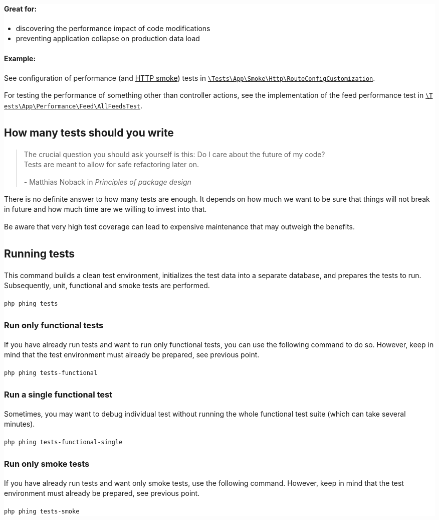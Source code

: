 #### Great for:

- discovering the performance impact of code modifications
- preventing application collapse on production data load

#### Example:

See configuration of performance (and [HTTP smoke](#http-smoke-tests)) tests in [`\Tests\App\Smoke\Http\RouteConfigCustomization`](https://github.com/shopsys/shopsys/blob/master/project-base/tests/App/Smoke/Http/RouteConfigCustomization.php).

For testing the performance of something other than controller actions, see the implementation of the feed performance test in [`\Tests\App\Performance\Feed\AllFeedsTest`](https://github.com/shopsys/shopsys/blob/master/project-base/tests/App/Performance/Feed/AllFeedsTest.php).

## How many tests should you write

> The crucial question you should ask yourself is this: Do I care about the future of my code?  
> Tests are meant to allow for safe refactoring later on.
>
> \- Matthias Noback in _Principles of package design_

There is no definite answer to how many tests are enough.
It depends on how much we want to be sure that things will not break in future and how much time are we willing to invest into that.

Be aware that very high test coverage can lead to expensive maintenance that may outweigh the benefits.

## Running tests

This command builds a clean test environment, initializes the test data into a separate database, and prepares the tests to run.
Subsequently, unit, functional and smoke tests are performed.

```sh
php phing tests
```

### Run only functional tests

If you have already run tests and want to run only functional tests, you can use the following command to do so.
However, keep in mind that the test environment must already be prepared, see previous point.

```sh
php phing tests-functional
```

### Run a single functional test

Sometimes, you may want to debug individual test without running the whole functional test suite (which can take several minutes).

```sh
php phing tests-functional-single
```

### Run only smoke tests

If you have already run tests and want only smoke tests, use the following command.
However, keep in mind that the test environment must already be prepared, see previous point.

```sh
php phing tests-smoke
```
